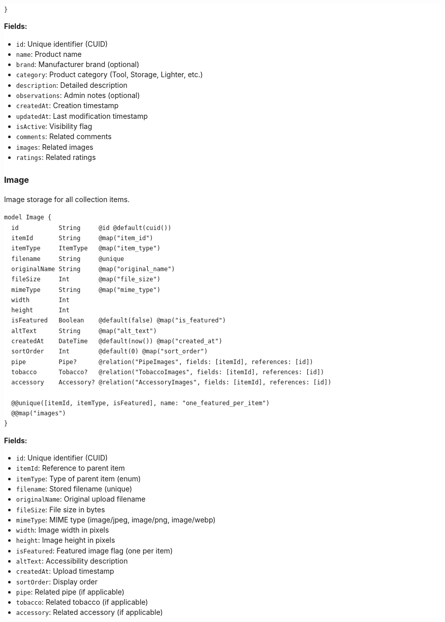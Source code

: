 ```prisma
}
```

**Fields:**
- `id`: Unique identifier (CUID)
- `name`: Product name
- `brand`: Manufacturer brand (optional)
- `category`: Product category (Tool, Storage, Lighter, etc.)
- `description`: Detailed description
- `observations`: Admin notes (optional)
- `createdAt`: Creation timestamp
- `updatedAt`: Last modification timestamp
- `isActive`: Visibility flag
- `comments`: Related comments
- `images`: Related images
- `ratings`: Related ratings

### Image

Image storage for all collection items.

```prisma
model Image {
  id           String     @id @default(cuid())
  itemId       String     @map("item_id")
  itemType     ItemType   @map("item_type")
  filename     String     @unique
  originalName String     @map("original_name")
  fileSize     Int        @map("file_size")
  mimeType     String     @map("mime_type")
  width        Int
  height       Int
  isFeatured   Boolean    @default(false) @map("is_featured")
  altText      String     @map("alt_text")
  createdAt    DateTime   @default(now()) @map("created_at")
  sortOrder    Int        @default(0) @map("sort_order")
  pipe         Pipe?      @relation("PipeImages", fields: [itemId], references: [id])
  tobacco      Tobacco?   @relation("TobaccoImages", fields: [itemId], references: [id])
  accessory    Accessory? @relation("AccessoryImages", fields: [itemId], references: [id])

  @@unique([itemId, itemType, isFeatured], name: "one_featured_per_item")
  @@map("images")
}
```

**Fields:**
- `id`: Unique identifier (CUID)
- `itemId`: Reference to parent item
- `itemType`: Type of parent item (enum)
- `filename`: Stored filename (unique)
- `originalName`: Original upload filename
- `fileSize`: File size in bytes
- `mimeType`: MIME type (image/jpeg, image/png, image/webp)
- `width`: Image width in pixels
- `height`: Image height in pixels
- `isFeatured`: Featured image flag (one per item)
- `altText`: Accessibility description
- `createdAt`: Upload timestamp
- `sortOrder`: Display order
- `pipe`: Related pipe (if applicable)
- `tobacco`: Related tobacco (if applicable)
- `accessory`: Related accessory (if applicable)
